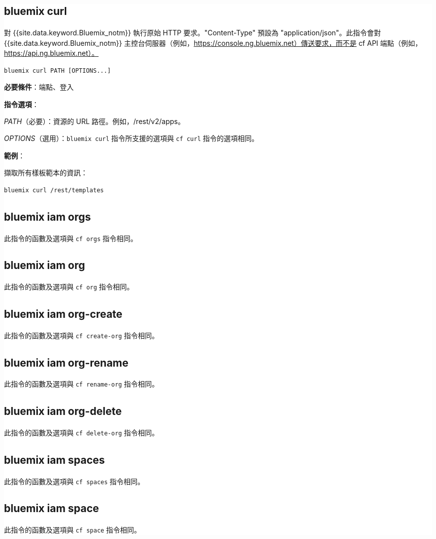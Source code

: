 
## bluemix curl
對 {{site.data.keyword.Bluemix_notm}} 執行原始 HTTP 要求。"Content-Type" 預設為 "application/json"。此指令會對 {{site.data.keyword.Bluemix_notm}} 主控台伺服器（例如，https://console.ng.bluemix.net）傳送要求，而不是 cf API 端點（例如，https://api.ng.bluemix.net）。

```
bluemix curl PATH [OPTIONS...]
```

**必要條件**：端點、登入

**指令選項**：

*PATH*（必要）：資源的 URL 路徑。例如，/rest/v2/apps。

*OPTIONS*（選用）：`bluemix curl` 指令所支援的選項與 `cf curl` 指令的選項相同。

**範例**：

擷取所有樣板範本的資訊：

```
bluemix curl /rest/templates
```


## bluemix iam orgs
此指令的函數及選項與 `cf orgs` 指令相同。


## bluemix iam org
此指令的函數及選項與 `cf org` 指令相同。


## bluemix iam org-create
此指令的函數及選項與 `cf create-org` 指令相同。


## bluemix iam org-rename
此指令的函數及選項與 `cf rename-org` 指令相同。


## bluemix iam org-delete
此指令的函數及選項與 `cf delete-org` 指令相同。


## bluemix iam spaces
此指令的函數及選項與 `cf spaces` 指令相同。


## bluemix iam space
此指令的函數及選項與 `cf space` 指令相同。
